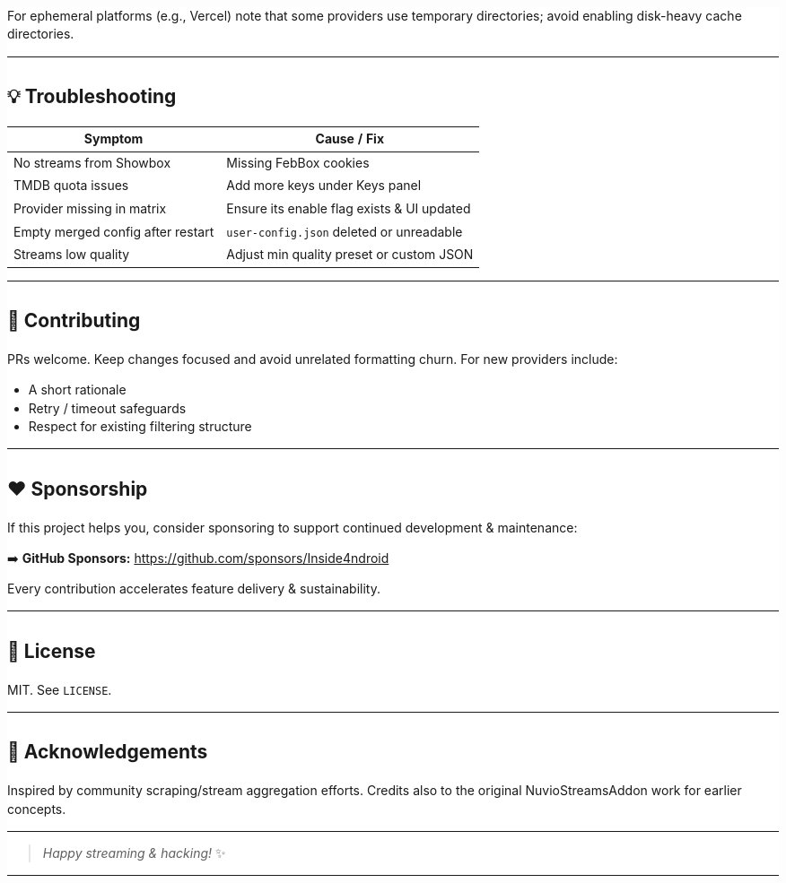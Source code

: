 For ephemeral platforms (e.g., Vercel) note that some providers use temporary directories; avoid enabling disk-heavy cache directories.

---

## 💡 Troubleshooting
| Symptom | Cause / Fix |
|---------|------------|
| No streams from Showbox | Missing FebBox cookies |
| TMDB quota issues | Add more keys under Keys panel |
| Provider missing in matrix | Ensure its enable flag exists & UI updated |
| Empty merged config after restart | `user-config.json` deleted or unreadable |
| Streams low quality | Adjust min quality preset or custom JSON |

---

## 🤝 Contributing
PRs welcome. Keep changes focused and avoid unrelated formatting churn. For new providers include:
- A short rationale
- Retry / timeout safeguards
- Respect for existing filtering structure

---

## ❤️ Sponsorship
If this project helps you, consider sponsoring to support continued development & maintenance:

➡️ **GitHub Sponsors:** https://github.com/sponsors/Inside4ndroid

Every contribution accelerates feature delivery & sustainability.

---

## 📜 License
MIT. See `LICENSE`.

---

## 🙏 Acknowledgements
Inspired by community scraping/stream aggregation efforts. Credits also to the original NuvioStreamsAddon work for earlier concepts.

---

> *Happy streaming & hacking!* ✨

---
